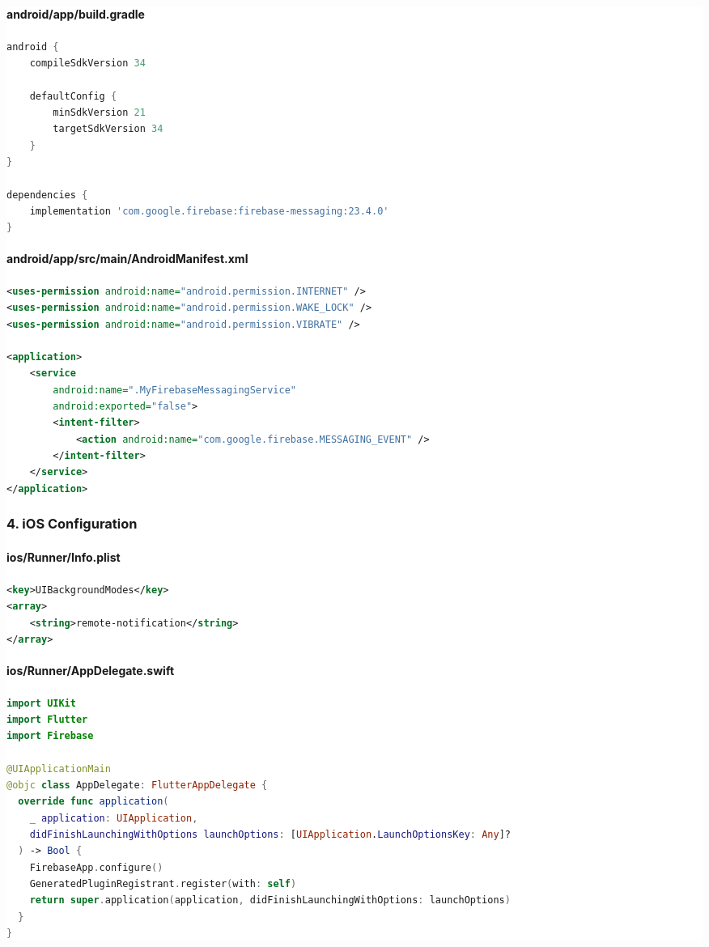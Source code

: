 #### android/app/build.gradle
```gradle
android {
    compileSdkVersion 34
    
    defaultConfig {
        minSdkVersion 21
        targetSdkVersion 34
    }
}

dependencies {
    implementation 'com.google.firebase:firebase-messaging:23.4.0'
}
```

#### android/app/src/main/AndroidManifest.xml
```xml
<uses-permission android:name="android.permission.INTERNET" />
<uses-permission android:name="android.permission.WAKE_LOCK" />
<uses-permission android:name="android.permission.VIBRATE" />

<application>
    <service
        android:name=".MyFirebaseMessagingService"
        android:exported="false">
        <intent-filter>
            <action android:name="com.google.firebase.MESSAGING_EVENT" />
        </intent-filter>
    </service>
</application>
```

### 4. iOS Configuration

#### ios/Runner/Info.plist
```xml
<key>UIBackgroundModes</key>
<array>
    <string>remote-notification</string>
</array>
```

#### ios/Runner/AppDelegate.swift
```swift
import UIKit
import Flutter
import Firebase

@UIApplicationMain
@objc class AppDelegate: FlutterAppDelegate {
  override func application(
    _ application: UIApplication,
    didFinishLaunchingWithOptions launchOptions: [UIApplication.LaunchOptionsKey: Any]?
  ) -> Bool {
    FirebaseApp.configure()
    GeneratedPluginRegistrant.register(with: self)
    return super.application(application, didFinishLaunchingWithOptions: launchOptions)
  }
}
```
